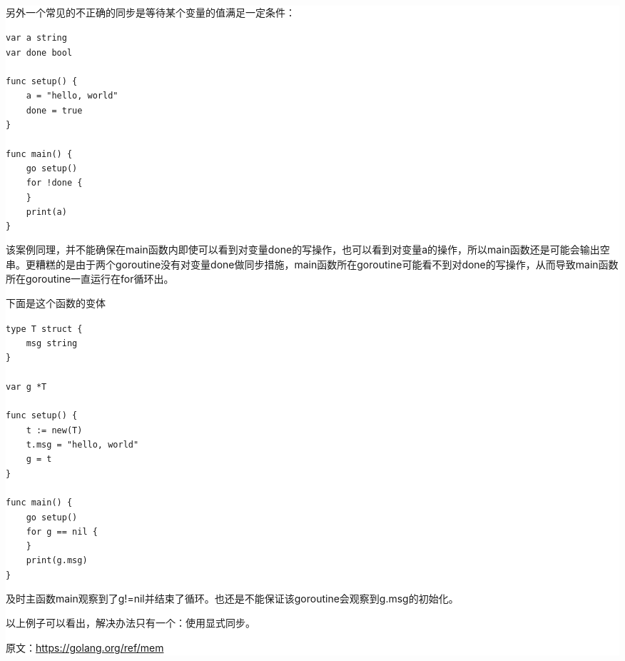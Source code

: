 另外一个常见的不正确的同步是等待某个变量的值满足一定条件：

```
var a string
var done bool

func setup() {
	a = "hello, world"
	done = true
}

func main() {
	go setup()
	for !done {
	}
	print(a)
}
```

该案例同理，并不能确保在main函数内即使可以看到对变量done的写操作，也可以看到对变量a的操作，所以main函数还是可能会输出空串。更糟糕的是由于两个goroutine没有对变量done做同步措施，main函数所在goroutine可能看不到对done的写操作，从而导致main函数所在goroutine一直运行在for循环出。


下面是这个函数的变体

```
type T struct {
	msg string
}

var g *T

func setup() {
	t := new(T)
	t.msg = "hello, world"
	g = t
}

func main() {
	go setup()
	for g == nil {
	}
	print(g.msg)
}
```

及时主函数main观察到了g!=nil并结束了循环。也还是不能保证该goroutine会观察到g.msg的初始化。

以上例子可以看出，解决办法只有一个：使用显式同步。


原文：<https://golang.org/ref/mem>